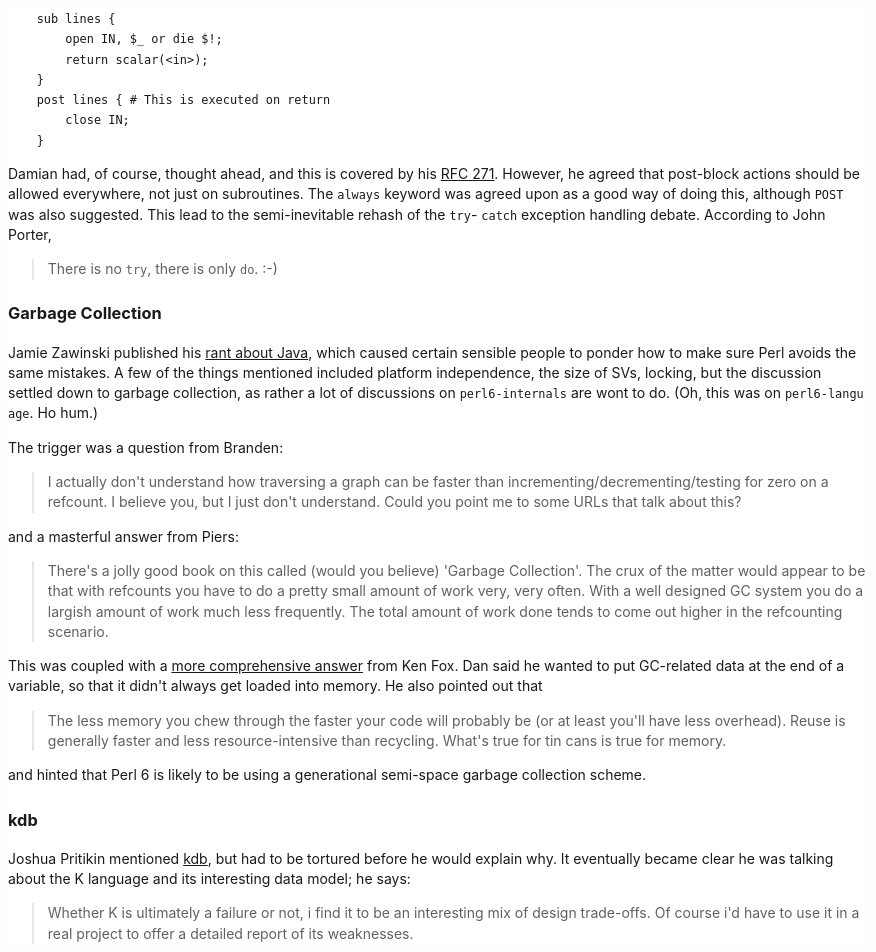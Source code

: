         sub lines {
            open IN, $_ or die $!;
            return scalar(<in>);
        }
        post lines { # This is executed on return
            close IN;
        }

Damian had, of course, thought ahead, and this is covered by his [RFC 271](http://dev.perl.org/rfc/271.html). However, he agreed that post-block actions should be allowed everywhere, not just on subroutines. The `always` keyword was agreed upon as a good way of doing this, although `POST` was also suggested. This lead to the semi-inevitable rehash of the `try`- `catch` exception handling debate. According to John Porter,

> There is no `try`, there is only `do`. :-)

### <span id="Garbage_Collection">Garbage Collection</span>

Jamie Zawinski published his [rant about Java](http://www.jwz.org/doc/java.html), which caused certain sensible people to ponder how to make sure Perl avoids the same mistakes. A few of the things mentioned included platform independence, the size of SVs, locking, but the discussion settled down to garbage collection, as rather a lot of discussions on `perl6-internals` are wont to do. (Oh, this was on `perl6-language`. Ho hum.)

The trigger was a question from Branden:

> I actually don't understand how traversing a graph can be faster than incrementing/decrementing/testing for zero on a refcount. I believe you, but I just don't understand. Could you point me to some URLs that talk about this?

and a masterful answer from Piers:

> There's a jolly good book on this called (would you believe) 'Garbage Collection'. The crux of the matter would appear to be that with refcounts you have to do a pretty small amount of work very, very often. With a well designed GC system you do a largish amount of work much less frequently. The total amount of work done tends to come out higher in the refcounting scenario.

This was coupled with a [more comprehensive answer](http://archive.develooper.com/perl6-language@perl.org/msg05693.html) from Ken Fox. Dan said he wanted to put GC-related data at the end of a variable, so that it didn't always get loaded into memory. He also pointed out that

> The less memory you chew through the faster your code will probably be (or at least you'll have less overhead). Reuse is generally faster and less resource-intensive than recycling. What's true for tin cans is true for memory.

and hinted that Perl 6 is likely to be using a generational semi-space garbage collection scheme.

### <span id="kdb">kdb</span>

Joshua Pritikin mentioned [kdb](http://www.kx.com/), but had to be tortured before he would explain why. It eventually became clear he was talking about the K language and its interesting data model; he says:

> Whether K is ultimately a failure or not, i find it to be an interesting mix of design trade-offs. Of course i'd have to use it in a real project to offer a detailed report of its weaknesses.
